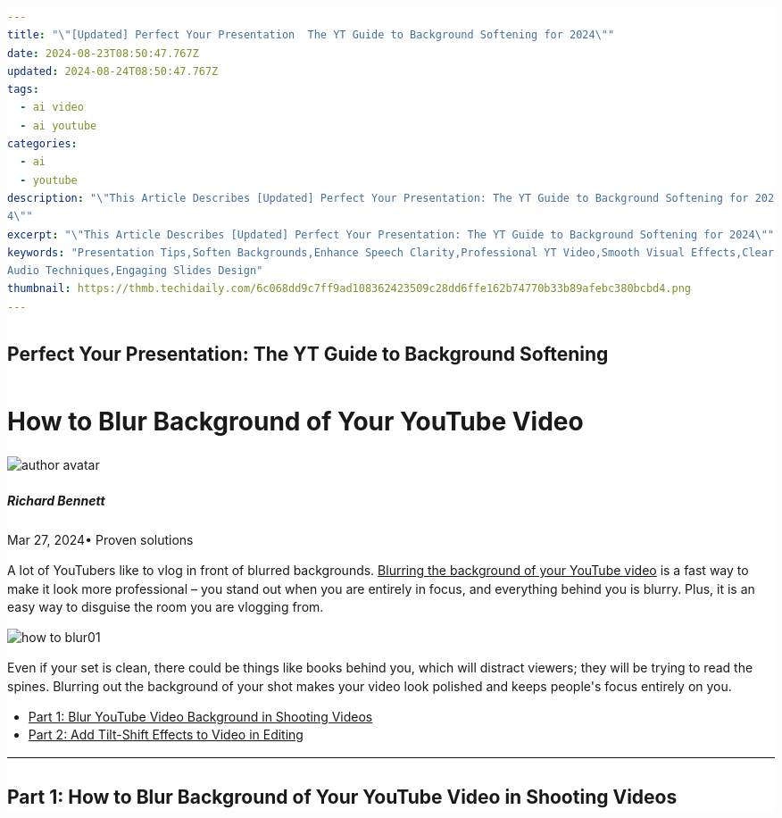 ```yaml
---
title: "\"[Updated] Perfect Your Presentation  The YT Guide to Background Softening for 2024\""
date: 2024-08-23T08:50:47.767Z
updated: 2024-08-24T08:50:47.767Z
tags:
  - ai video
  - ai youtube
categories:
  - ai
  - youtube
description: "\"This Article Describes [Updated] Perfect Your Presentation: The YT Guide to Background Softening for 2024\""
excerpt: "\"This Article Describes [Updated] Perfect Your Presentation: The YT Guide to Background Softening for 2024\""
keywords: "Presentation Tips,Soften Backgrounds,Enhance Speech Clarity,Professional YT Video,Smooth Visual Effects,Clear Audio Techniques,Engaging Slides Design"
thumbnail: https://thmb.techidaily.com/6c068dd9c7ff9ad108362423509c28dd6ffe162b74770b33b89afebc380bcbd4.png
---
```


## Perfect Your Presentation: The YT Guide to Background Softening

# How to Blur Background of Your YouTube Video

![author avatar](https://images.wondershare.com/filmora/article-images/richard-bennett.jpg)

##### Richard Bennett

 Mar 27, 2024• Proven solutions

A lot of YouTubers like to vlog in front of blurred backgrounds. [Blurring the background of your YouTube video](https://tools.techidaily.com/wondershare/filmora/download/) is a fast way to make it look more professional – you stand out when you are entirely in focus, and everything behind you is blurry. Plus, it is an easy way to disguise the room you are vlogging from.

![how to blur01](https://images.wondershare.com/filmora/article-images/how-to-blur01.JPG)

Even if your set is clean, there could be things like books behind you, which will distract viewers; they will be trying to read the spines. Blurring out the background of your shot makes your video look polished and keeps people's focus entirely on you.

* [Part 1: Blur YouTube Video Background in Shooting Videos](#blur%5Fbackground%5Fin%5Fvideo%5Fshooting)
* [Part 2: Add Tilt-Shift Effects to Video in Editing](#blur%5Fbackground%5Fin%5Fvideo%5Fediting)

---

## Part 1: How to Blur Background of Your YouTube Video in Shooting Videos
